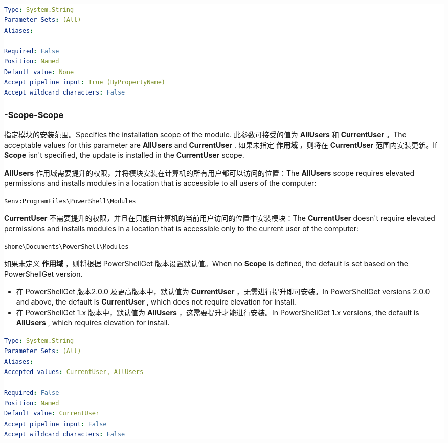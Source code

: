 ```yaml
Type: System.String
Parameter Sets: (All)
Aliases:

Required: False
Position: Named
Default value: None
Accept pipeline input: True (ByPropertyName)
Accept wildcard characters: False
```

### <span data-ttu-id="05044-172">-Scope</span><span class="sxs-lookup"><span data-stu-id="05044-172">-Scope</span></span>

<span data-ttu-id="05044-173">指定模块的安装范围。</span><span class="sxs-lookup"><span data-stu-id="05044-173">Specifies the installation scope of the module.</span></span> <span data-ttu-id="05044-174">此参数可接受的值为 **AllUsers** 和 **CurrentUser** 。</span><span class="sxs-lookup"><span data-stu-id="05044-174">The acceptable values for this parameter are **AllUsers** and **CurrentUser** .</span></span> <span data-ttu-id="05044-175">如果未指定 **作用域** ，则将在 **CurrentUser** 范围内安装更新。</span><span class="sxs-lookup"><span data-stu-id="05044-175">If **Scope** isn't specified, the update is installed in the **CurrentUser** scope.</span></span>

<span data-ttu-id="05044-176">**AllUsers** 作用域需要提升的权限，并将模块安装在计算机的所有用户都可以访问的位置：</span><span class="sxs-lookup"><span data-stu-id="05044-176">The **AllUsers** scope requires elevated permissions and installs modules in a location that is accessible to all users of the computer:</span></span>

`$env:ProgramFiles\PowerShell\Modules`

<span data-ttu-id="05044-177">**CurrentUser** 不需要提升的权限，并且在只能由计算机的当前用户访问的位置中安装模块：</span><span class="sxs-lookup"><span data-stu-id="05044-177">The **CurrentUser** doesn't require elevated permissions and installs modules in a location that is accessible only to the current user of the computer:</span></span>

`$home\Documents\PowerShell\Modules`

<span data-ttu-id="05044-178">如果未定义 **作用域** ，则将根据 PowerShellGet 版本设置默认值。</span><span class="sxs-lookup"><span data-stu-id="05044-178">When no **Scope** is defined, the default is set based on the PowerShellGet version.</span></span>

- <span data-ttu-id="05044-179">在 PowerShellGet 版本2.0.0 及更高版本中，默认值为 **CurrentUser** ，无需进行提升即可安装。</span><span class="sxs-lookup"><span data-stu-id="05044-179">In PowerShellGet versions 2.0.0 and above, the default is **CurrentUser** , which does not require elevation for install.</span></span>
- <span data-ttu-id="05044-180">在 PowerShellGet 1.x 版本中，默认值为 **AllUsers** ，这需要提升才能进行安装。</span><span class="sxs-lookup"><span data-stu-id="05044-180">In PowerShellGet 1.x versions, the default is **AllUsers** , which requires elevation for install.</span></span>

```yaml
Type: System.String
Parameter Sets: (All)
Aliases:
Accepted values: CurrentUser, AllUsers

Required: False
Position: Named
Default value: CurrentUser
Accept pipeline input: False
Accept wildcard characters: False
```
